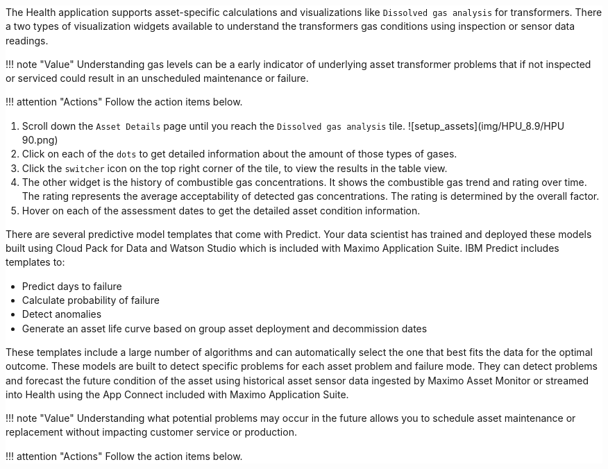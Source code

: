 
The Health application supports asset-specific calculations and visualizations like `Dissolved gas analysis` for transformers. 
There a two types of visualization widgets available to understand the transformers gas conditions using inspection or 
sensor data readings.

!!! note "Value"
    Understanding gas levels can be a early indicator of underlying asset transformer problems that if not inspected or serviced could result in an unscheduled maintenance or failure. 


!!! attention "Actions"
    Follow the action items below.

1. Scroll down the `Asset Details` page until you reach the `Dissolved gas analysis` tile.
![setup_assets](img/HPU_8.9/HPU 90.png)
2. Click on each of the `dots` to get detailed information about the amount of those types of gases.
3. Click the `switcher` icon on the top right corner of the tile, to view the results in the table view.
4. The other widget is the history of combustible gas concentrations. It shows the combustible gas trend and rating over 
time.  The rating represents the average acceptability of detected gas concentrations. The rating is determined by the 
overall factor.  
5. Hover on each of the assessment dates to get the detailed asset condition information.


There are several predictive model templates that come with Predict.  Your data scientist has trained and deployed these 
models built using Cloud Pack for Data and Watson Studio which is included with Maximo Application Suite.  IBM Predict 
includes templates to:

- Predict days to failure
- Calculate probability of failure
- Detect anomalies
- Generate an asset life curve based on group asset deployment and decommission dates 

These templates include a large number of algorithms and can automatically select the one that best fits the data for the 
optimal outcome.  These models are built to detect specific problems for each asset problem and failure mode.  They can 
detect problems and forecast the future condition of the asset using historical asset sensor data ingested by Maximo 
Asset Monitor or streamed into Health using the App Connect included with Maximo Application Suite. 


!!! note "Value"
    Understanding what potential problems may occur in the future allows you to schedule asset maintenance or replacement without impacting customer service or production. 


!!! attention "Actions"
    Follow the action items below.

